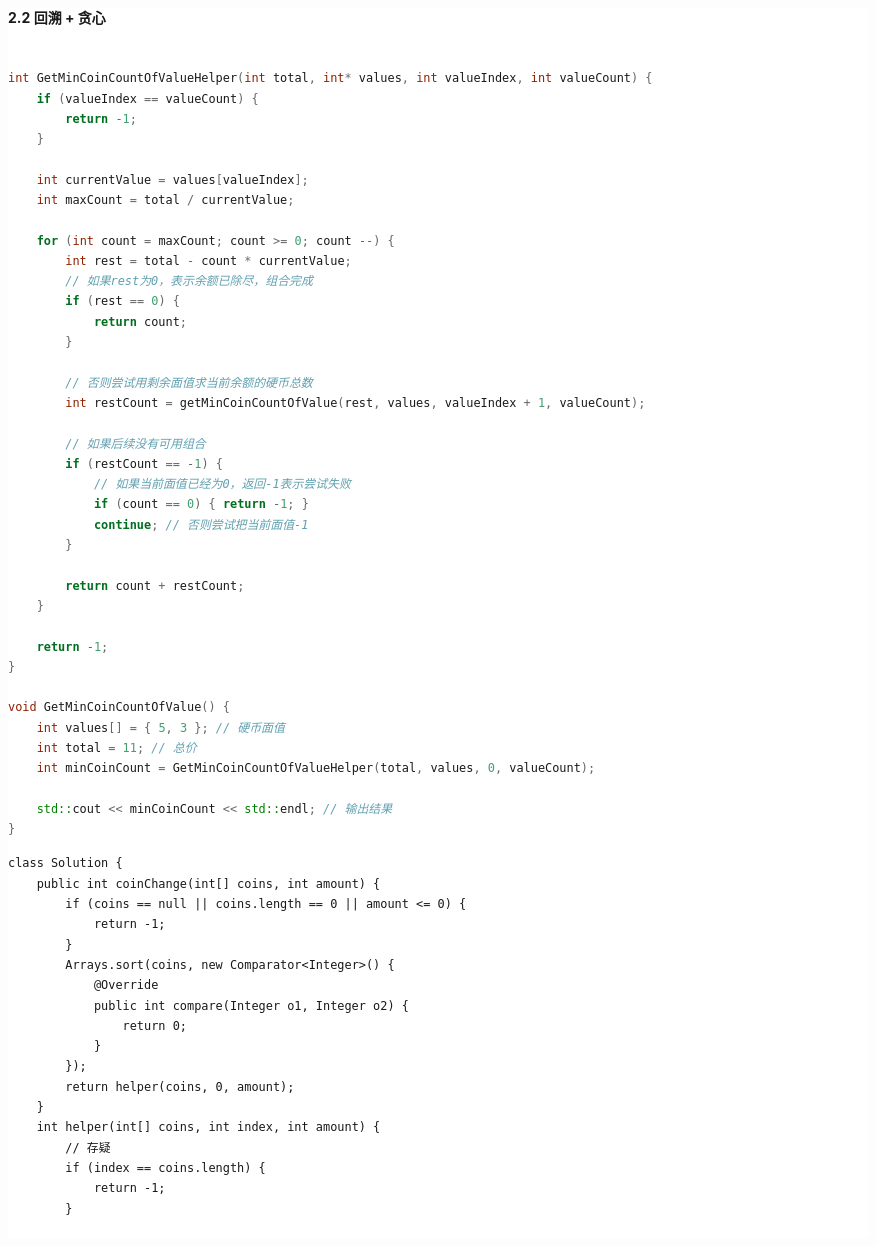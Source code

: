 

#### 2.2 回溯 + 贪心

```c++

int GetMinCoinCountOfValueHelper(int total, int* values, int valueIndex, int valueCount) {
    if (valueIndex == valueCount) {
        return -1;
    }

    int currentValue = values[valueIndex];
    int maxCount = total / currentValue;

    for (int count = maxCount; count >= 0; count --) {
        int rest = total - count * currentValue;
        // 如果rest为0，表示余额已除尽，组合完成
        if (rest == 0) {
            return count;
        }

        // 否则尝试用剩余面值求当前余额的硬币总数
        int restCount = getMinCoinCountOfValue(rest, values, valueIndex + 1, valueCount);

        // 如果后续没有可用组合
        if (restCount == -1) {
            // 如果当前面值已经为0，返回-1表示尝试失败
            if (count == 0) { return -1; }
            continue; // 否则尝试把当前面值-1
        }

        return count + restCount;
    }

    return -1;
}

void GetMinCoinCountOfValue() {
    int values[] = { 5, 3 }; // 硬币面值
    int total = 11; // 总价
    int minCoinCount = GetMinCoinCountOfValueHelper(total, values, 0, valueCount);
    
    std::cout << minCoinCount << std::endl; // 输出结果
}
```

```
class Solution {
    public int coinChange(int[] coins, int amount) {
    	if (coins == null || coins.length == 0 || amount <= 0) {
    		return -1;
    	}
        Arrays.sort(coins, new Comparator<Integer>() {
            @Override
            public int compare(Integer o1, Integer o2) {
                return 0;
            }
        });
    	return helper(coins, 0, amount);
    }
    int helper(int[] coins, int index, int amount) {
		// 存疑
		if (index == coins.length) {
			return -1;
		}
		
```